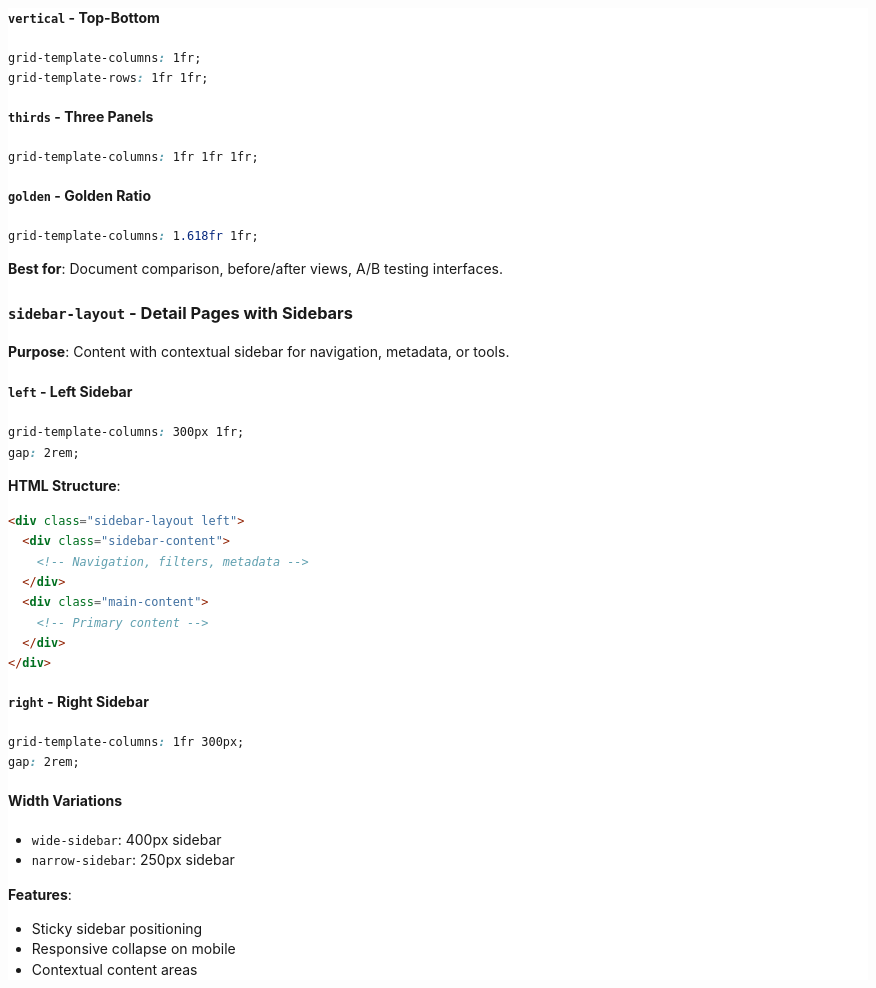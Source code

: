 #### `vertical` - Top-Bottom
```css
grid-template-columns: 1fr;
grid-template-rows: 1fr 1fr;
```

#### `thirds` - Three Panels
```css
grid-template-columns: 1fr 1fr 1fr;
```

#### `golden` - Golden Ratio
```css
grid-template-columns: 1.618fr 1fr;
```

**Best for**: Document comparison, before/after views, A/B testing interfaces.

### `sidebar-layout` - Detail Pages with Sidebars

**Purpose**: Content with contextual sidebar for navigation, metadata, or tools.

#### `left` - Left Sidebar
```css
grid-template-columns: 300px 1fr;
gap: 2rem;
```

**HTML Structure**:
```html
<div class="sidebar-layout left">
  <div class="sidebar-content">
    <!-- Navigation, filters, metadata -->
  </div>
  <div class="main-content">
    <!-- Primary content -->
  </div>
</div>
```

#### `right` - Right Sidebar
```css
grid-template-columns: 1fr 300px;
gap: 2rem;
```

#### Width Variations
- `wide-sidebar`: 400px sidebar
- `narrow-sidebar`: 250px sidebar

**Features**:
- Sticky sidebar positioning
- Responsive collapse on mobile
- Contextual content areas
